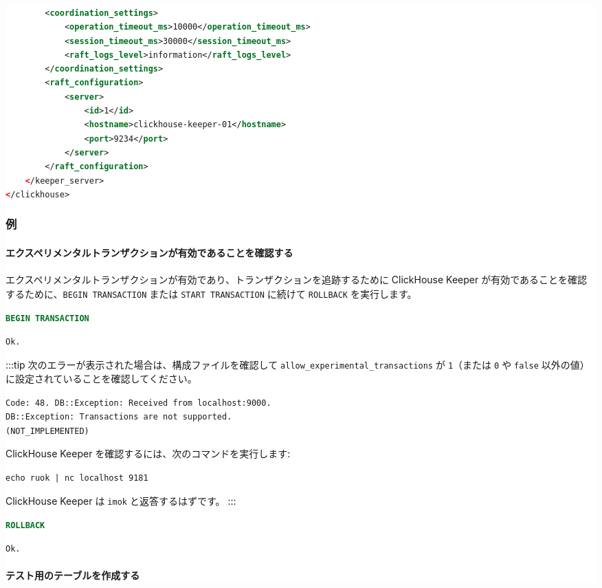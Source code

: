 ```xml title=/etc/clickhouse-server/config.d/config.xml
        <coordination_settings>
            <operation_timeout_ms>10000</operation_timeout_ms>
            <session_timeout_ms>30000</session_timeout_ms>
            <raft_logs_level>information</raft_logs_level>
        </coordination_settings>
        <raft_configuration>
            <server>
                <id>1</id>
                <hostname>clickhouse-keeper-01</hostname>
                <port>9234</port>
            </server>
        </raft_configuration>
    </keeper_server>
</clickhouse>
```

### 例

#### エクスペリメンタルトランザクションが有効であることを確認する

エクスペリメンタルトランザクションが有効であり、トランザクションを追跡するために ClickHouse Keeper が有効であることを確認するために、`BEGIN TRANSACTION` または `START TRANSACTION` に続けて `ROLLBACK` を実行します。

```sql
BEGIN TRANSACTION
```
```response
Ok.
```

:::tip
次のエラーが表示された場合は、構成ファイルを確認して `allow_experimental_transactions` が `1`（または `0` や `false` 以外の値）に設定されていることを確認してください。
```
Code: 48. DB::Exception: Received from localhost:9000.
DB::Exception: Transactions are not supported.
(NOT_IMPLEMENTED)
```

ClickHouse Keeper を確認するには、次のコマンドを実行します:
```
echo ruok | nc localhost 9181
```
ClickHouse Keeper は `imok` と返答するはずです。
:::

```sql
ROLLBACK
```
```response
Ok.
```

#### テスト用のテーブルを作成する
